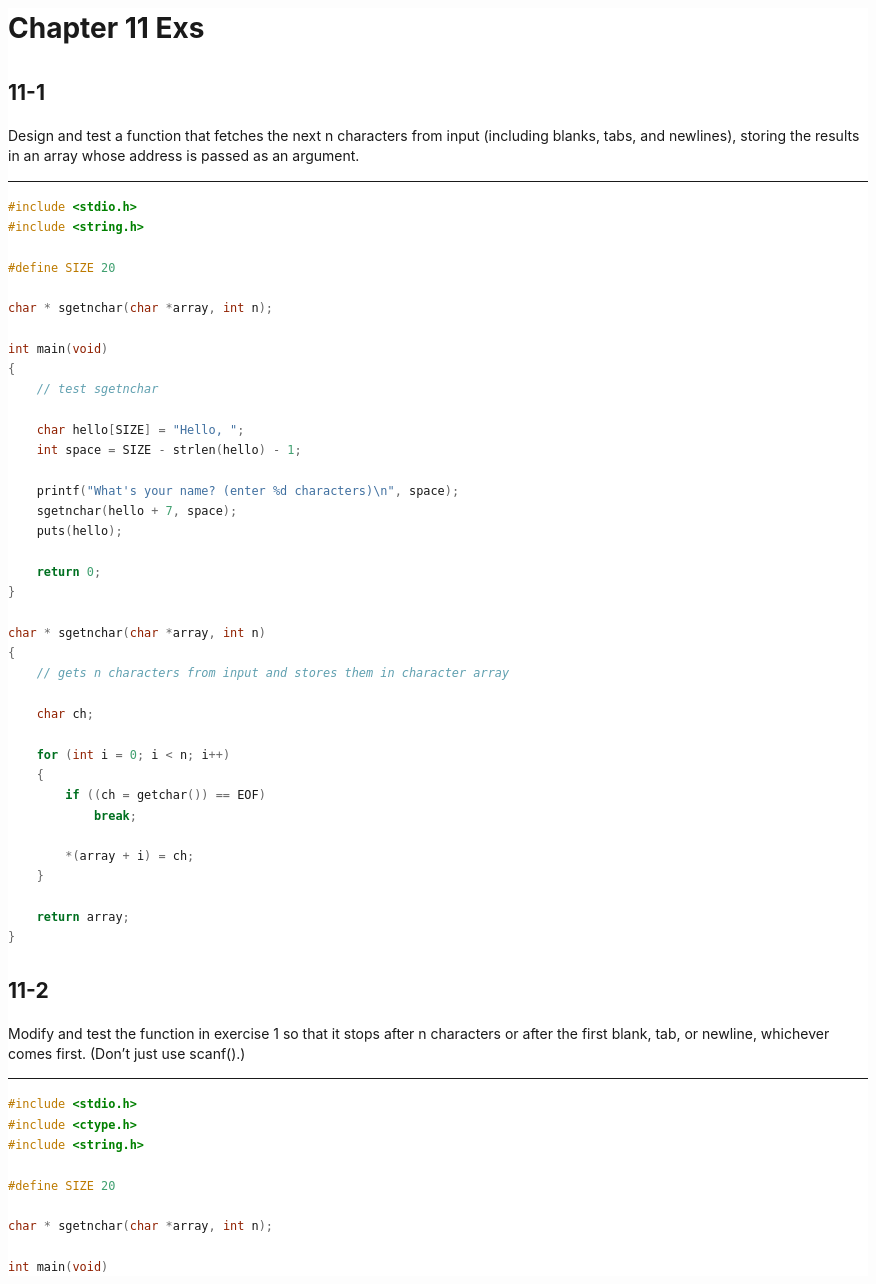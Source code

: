 # Chapter 11 Exs
## 11-1
Design and test a function that fetches the next n characters from input (including blanks, tabs, and newlines), storing the results in an array whose address is passed as an argument.
***
```c
#include <stdio.h>
#include <string.h>

#define SIZE 20

char * sgetnchar(char *array, int n);

int main(void)
{
	// test sgetnchar

	char hello[SIZE] = "Hello, ";
	int space = SIZE - strlen(hello) - 1;

	printf("What's your name? (enter %d characters)\n", space);
	sgetnchar(hello + 7, space);
	puts(hello);

	return 0;
}

char * sgetnchar(char *array, int n)
{
	// gets n characters from input and stores them in character array

	char ch;

	for (int i = 0; i < n; i++)
	{
		if ((ch = getchar()) == EOF)
			break;

		*(array + i) = ch;
	}

	return array;
}
```

## 11-2
Modify and test the function in exercise 1 so that it stops after n characters or after the first blank, tab, or newline, whichever comes
first. (Don’t just use scanf().)
***
```c
#include <stdio.h>
#include <ctype.h>
#include <string.h>

#define SIZE 20

char * sgetnchar(char *array, int n);

int main(void)
```